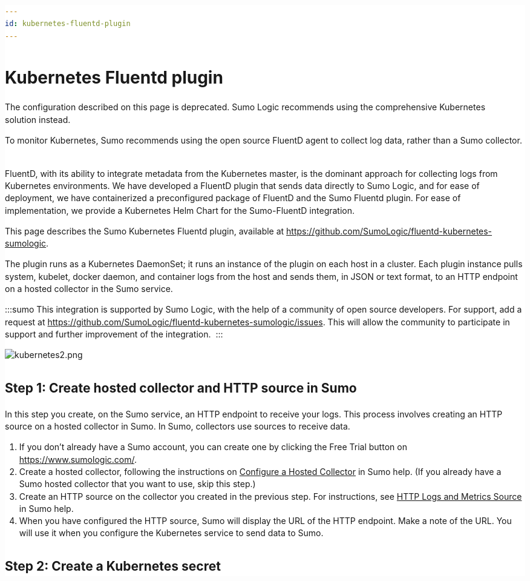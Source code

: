 ```yaml
---
id: kubernetes-fluentd-plugin
---
```


# Kubernetes Fluentd plugin

The configuration described on this page is deprecated. Sumo Logic recommends using the comprehensive Kubernetes solution instead.  

To monitor Kubernetes, Sumo recommends using the open source FluentD agent to collect log data, rather than a Sumo collector.  

FluentD, with its ability to integrate metadata from the Kubernetes master, is the dominant approach for collecting logs from Kubernetes environments. We have developed a FluentD plugin that sends data directly to Sumo Logic, and for ease of deployment, we have containerized a preconfigured package of FluentD and the Sumo Fluentd plugin. For ease of implementation, we provide a Kubernetes Helm Chart for the Sumo-FluentD integration. 

This page describes the Sumo Kubernetes Fluentd plugin, available at https://github.com/SumoLogic/fluentd-kubernetes-sumologic.

The plugin runs as a Kubernetes DaemonSet; it runs an instance of the plugin on each host in a cluster. Each plugin instance pulls system, kubelet, docker daemon, and container logs from the host and sends them, in JSON or text format, to an HTTP endpoint on a hosted collector in the Sumo service.

:::sumo
This integration is supported by Sumo Logic, with the help of a community of open source developers. For support, add a request at https://github.com/SumoLogic/fluentd-kubernetes-sumologic/issues. This will allow the community to participate in support and further improvement of the integration. 
:::

![kubernetes2.png](/img/send-data/kubernetes2.png)

## Step 1: Create hosted collector and HTTP source in Sumo

In this step you create, on the Sumo service, an HTTP endpoint to receive your logs. This process involves creating an HTTP source on a hosted collector in Sumo. In Sumo, collectors use sources to receive data.

1. If you don’t already have a Sumo account, you can create one by clicking the Free Trial button on https://www.sumologic.com/.
1. Create a hosted collector, following the instructions on [Configure a Hosted Collector](../configure-hosted-collector.md) in Sumo help. (If you already have a Sumo hosted collector that you want to use, skip this step.)
1. Create an HTTP source on the collector you created in the previous step. For instructions, see [HTTP Logs and Metrics Source](/docs/send-data/sources/sources-hosted-collectors/http-logs-metrics-source) in Sumo help.
1. When you have configured the HTTP source, Sumo will display the URL of the HTTP endpoint. Make a note of the URL. You will use it when you configure the Kubernetes service to send data to Sumo.

## Step 2: Create a Kubernetes secret

